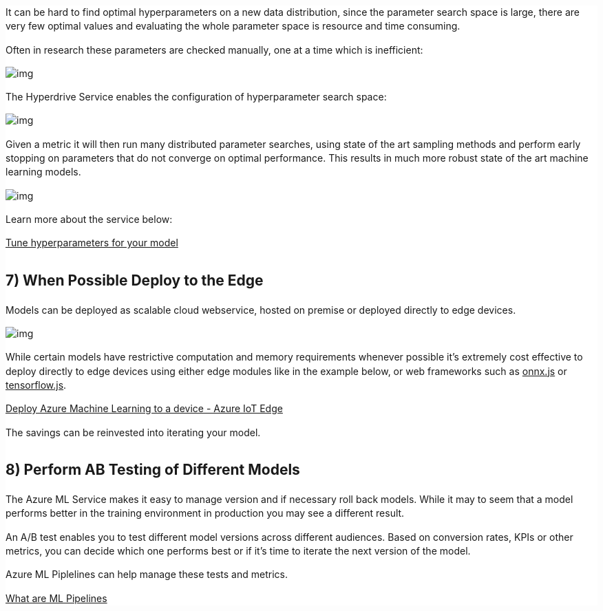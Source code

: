 It can be hard to find optimal hyperparameters on a new data distribution, since the parameter search space is large, there are very few optimal values and evaluating the whole parameter space is resource and time consuming.

Often in research these parameters are checked manually, one at a time which is inefficient:

![img](https://miro.medium.com/freeze/max/60/1*q0OZh8dsPllyjGSyvqHduw.gif?q=20)

The Hyperdrive Service enables the configuration of hyperparameter search space:

![img](https://miro.medium.com/max/60/1*Ij1ufoiChx2j9eKgouG6LQ.png?q=20)

Given a metric it will then run many distributed parameter searches, using state of the art sampling methods and perform early stopping on parameters that do not converge on optimal performance. This results in much more robust state of the art machine learning models.

![img](https://miro.medium.com/max/60/1*L5bSDG_MRPYv5V0ulny8gQ.png?q=20)

Learn more about the service below:

[Tune hyperparameters for your model](https://docs.microsoft.com/en-us/azure/machine-learning/service/how-to-tune-hyperparameters?WT.mc_id=7tips-medium-abornst)

## 7) When Possible Deploy to the Edge

Models can be deployed as scalable cloud webservice, hosted on premise or deployed directly to edge devices.

![img](https://miro.medium.com/max/60/1*51lDlWpIWYmZQBF9sEWQYw.png?q=20)

While certain models have restrictive computation and memory requirements whenever possible it’s extremely cost effective to deploy directly to edge devices using either edge modules like in the example below, or web frameworks such as [onnx.js](https://github.com/microsoft/onnxjs) or [tensorflow.js](https://www.tensorflow.org/js).

[Deploy Azure Machine Learning to a device - Azure IoT Edge](https://docs.microsoft.com/en-us/azure/iot-edge/tutorial-deploy-machine-learning?WT.mc_id=7tips-medium-abornst)

The savings can be reinvested into iterating your model.

## 8) Perform AB Testing of Different Models

The Azure ML Service makes it easy to manage version and if necessary roll back models. While it may to seem that a model performs better in the training environment in production you may see a different result.

An A/B test enables you to test different model versions across different audiences. Based on conversion rates, KPIs or other metrics, you can decide which one performs best or if it’s time to iterate the next version of the model.

Azure ML Piplelines can help manage these tests and metrics.

[What are ML Pipelines](https://docs.microsoft.com/en-us/azure/machine-learning/service/concept-ml-pipelines?WT.mc_id=7tips-medium-abornst)
